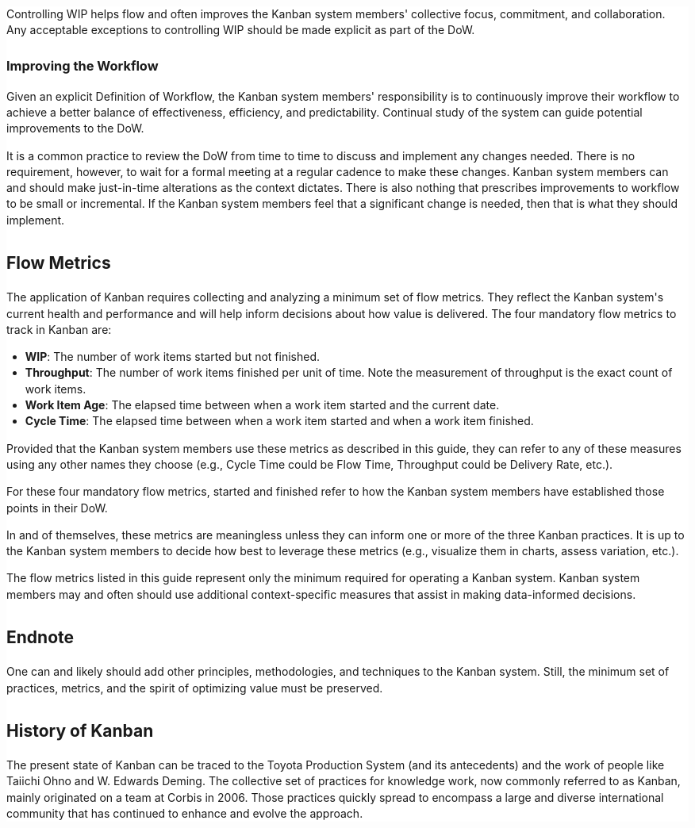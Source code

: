 Controlling WIP helps flow and often improves the Kanban system members' collective focus, commitment, and collaboration. Any acceptable exceptions to controlling WIP should be made explicit as part of the DoW.

### Improving the Workflow

Given an explicit Definition of Workflow, the Kanban system members' responsibility is to continuously improve their workflow to achieve a better balance of effectiveness, efficiency, and predictability. Continual study of the system can guide potential improvements to the DoW.

It is a common practice to review the DoW from time to time to discuss and implement any changes needed. There is no requirement, however, to wait for a formal meeting at a regular cadence to make these changes. Kanban system members can and should make just-in-time alterations as the context dictates. There is also nothing that prescribes improvements to workflow to be small or incremental. If the Kanban system members feel that a significant change is needed, then that is what they should implement.

## Flow Metrics

The application of Kanban requires collecting and analyzing a minimum set of flow metrics. They reflect the Kanban system's current health and performance and will help inform decisions about how value is delivered. The four mandatory flow metrics to track in Kanban are:

- **WIP**: The number of work items started but not finished.
- **Throughput**: The number of work items finished per unit of time. Note the measurement of throughput is the exact count of work items.
- **Work Item Age**: The elapsed time between when a work item started and the current date.
- **Cycle Time**: The elapsed time between when a work item started and when a work item finished.

Provided that the Kanban system members use these metrics as described in this guide, they can refer to any of these measures using any other names they choose (e.g., Cycle Time could be Flow Time, Throughput could be Delivery Rate, etc.).

For these four mandatory flow metrics, started and finished refer to how the Kanban system members have established those points in their DoW.

In and of themselves, these metrics are meaningless unless they can inform one or more of the three Kanban practices. It is up to the Kanban system members to decide how best to leverage these metrics (e.g., visualize them in charts, assess variation, etc.).

The flow metrics listed in this guide represent only the minimum required for operating a Kanban system. Kanban system members may and often should use additional context-specific measures that assist in making data-informed decisions.

## Endnote

One can and likely should add other principles, methodologies, and techniques to the Kanban system. Still, the minimum set of practices, metrics, and the spirit of optimizing value must be preserved.

## History of Kanban

The present state of Kanban can be traced to the Toyota Production System (and its antecedents) and the work of people like Taiichi Ohno and W. Edwards Deming. The collective set of practices for knowledge work, now commonly referred to as Kanban, mainly originated on a team at Corbis in 2006. Those practices quickly spread to encompass a large and diverse international community that has continued to enhance and evolve the approach.
